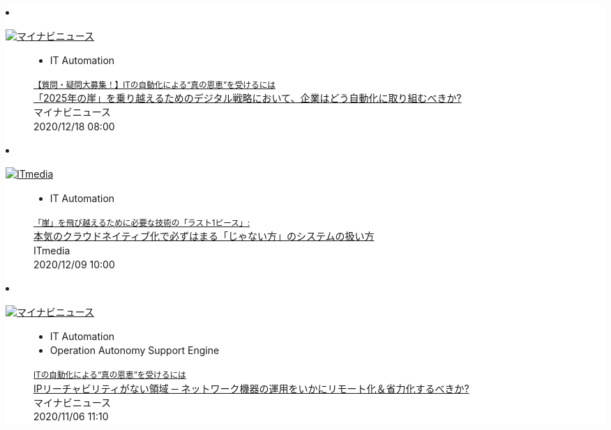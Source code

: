 <li>
<dl>
<dt class="image"><a href="https://news.mynavi.jp/kikaku/nec_exastro-3/" class="touch" target="_blank" rel="noopener"><img src="https://exastro-suite.github.io/docs/asset/newsroom_img/mynavinews_201218.jpg" alt="マイナビニュース"></a></dt>
<dd class="tag"><i class="fas fa-tag"></i>
  <ul>
    <li><span class="ita">IT Automation</span></li>
  </ul>
</dd>
<dd class="title"><a href="https://news.mynavi.jp/kikaku/nec_exastro-3/" target="_blank" rel="noopener"><small>【質問・疑問大募集！】ITの自動化による“真の恩恵”を受けるには</small><br>
「2025年の崖」を乗り越えるためのデジタル戦略において、企業はどう自動化に取り組むべきか? <i class="fas fa-external-link-alt"></i></a></dd>
<dd class="meta"><div class="media"><i class="far fa-sticky-note"></i> マイナビニュース</div><div class="date"><i class="far fa-clock"></i> <time datetime="2020-12-18T08:00:00">2020/12/18 08:00</time></div></dd>
</dl>
</li>

<li>
<dl>
<dt class="image"><a href="https://techtarget.itmedia.co.jp/tt/news/2012/09/news04.html" class="touch" target="_blank" rel="noopener"><img src="https://exastro-suite.github.io/docs/asset/newsroom_img/itmedia_201209.jpg" alt="ITmedia"></a></dt>
<dd class="tag"><i class="fas fa-tag"></i>
  <ul>
    <li><span class="ita">IT Automation</span></li>
  </ul>
</dd>
<dd class="title"><a href="https://techtarget.itmedia.co.jp/tt/news/2012/09/news04.html" target="_blank" rel="noopener"><small>「崖」を飛び越えるために必要な技術の「ラスト1ピース」:</small><br>
本気のクラウドネイティブ化で必ずはまる「じゃない方」のシステムの扱い方 <i class="fas fa-external-link-alt"></i></a></dd>
<dd class="meta"><div class="media"><i class="far fa-sticky-note"></i> ITmedia</div><div class="date"><i class="far fa-clock"></i> <time datetime="2020-12-09T10:00:00">2020/12/09 10:00</time></div></dd>
</dl>
</li>

<li>
<dl>
<dt class="image"><a href="https://news.mynavi.jp/kikaku/nec_exastro-2/" class="touch" target="_blank" rel="noopener"><img src="https://exastro-suite.github.io/docs/asset/newsroom_img/mynavinews_201106.jpg" alt="マイナビニュース"></a></dt>
<dd class="tag"><i class="fas fa-tag"></i>
  <ul>
    <li><span class="ita">IT Automation</span></li>
    <li><span class="oase">Operation Autonomy Support Engine</span></li>
  </ul>
</dd>
<dd class="title"><a href="https://news.mynavi.jp/kikaku/nec_exastro-2/" target="_blank" rel="noopener"><small>ITの自動化による“真の恩恵”を受けるには</small><br>
IPリーチャビリティがない領域 ─ ネットワーク機器の運用をいかにリモート化＆省力化するべきか? <i class="fas fa-external-link-alt"></i></a></dd>
<dd class="meta"><div class="media"><i class="far fa-sticky-note"></i> マイナビニュース</div><div class="date"><i class="far fa-clock"></i> <time datetime="2020-11-06T11:00:00">2020/11/06 11:10</time></div></dd>
</dl>
</li>
